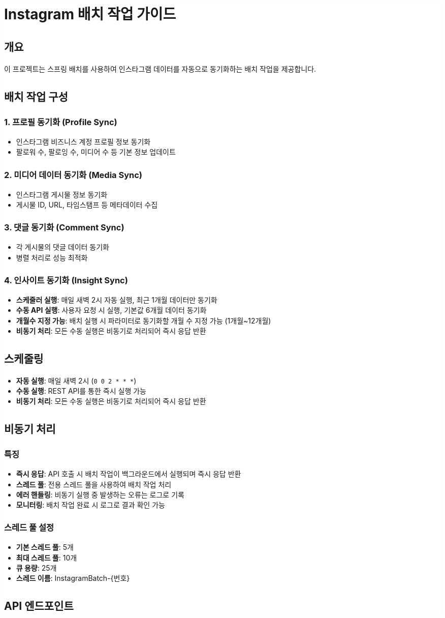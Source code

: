 # Instagram 배치 작업 가이드

## 개요

이 프로젝트는 스프링 배치를 사용하여 인스타그램 데이터를 자동으로 동기화하는 배치 작업을 제공합니다.

## 배치 작업 구성

### 1. 프로필 동기화 (Profile Sync)
- 인스타그램 비즈니스 계정 프로필 정보 동기화
- 팔로워 수, 팔로잉 수, 미디어 수 등 기본 정보 업데이트

### 2. 미디어 데이터 동기화 (Media Sync)
- 인스타그램 게시물 정보 동기화
- 게시물 ID, URL, 타임스탬프 등 메타데이터 수집

### 3. 댓글 동기화 (Comment Sync)
- 각 게시물의 댓글 데이터 동기화
- 병렬 처리로 성능 최적화

### 4. 인사이트 동기화 (Insight Sync)
- **스케줄러 실행**: 매일 새벽 2시 자동 실행, 최근 1개월 데이터만 동기화
- **수동 API 실행**: 사용자 요청 시 실행, 기본값 6개월 데이터 동기화
- **개월수 지정 가능**: 배치 실행 시 파라미터로 동기화할 개월 수 지정 가능 (1개월~12개월)
- **비동기 처리**: 모든 수동 실행은 비동기로 처리되어 즉시 응답 반환

## 스케줄링

- **자동 실행**: 매일 새벽 2시 (`0 0 2 * * *`)
- **수동 실행**: REST API를 통한 즉시 실행 가능
- **비동기 처리**: 모든 수동 실행은 비동기로 처리되어 즉시 응답 반환

## 비동기 처리

### 특징
- **즉시 응답**: API 호출 시 배치 작업이 백그라운드에서 실행되며 즉시 응답 반환
- **스레드 풀**: 전용 스레드 풀을 사용하여 배치 작업 처리
- **에러 핸들링**: 비동기 실행 중 발생하는 오류는 로그로 기록
- **모니터링**: 배치 작업 완료 시 로그로 결과 확인 가능

### 스레드 풀 설정
- **기본 스레드 풀**: 5개
- **최대 스레드 풀**: 10개
- **큐 용량**: 25개
- **스레드 이름**: InstagramBatch-{번호}

## API 엔드포인트
